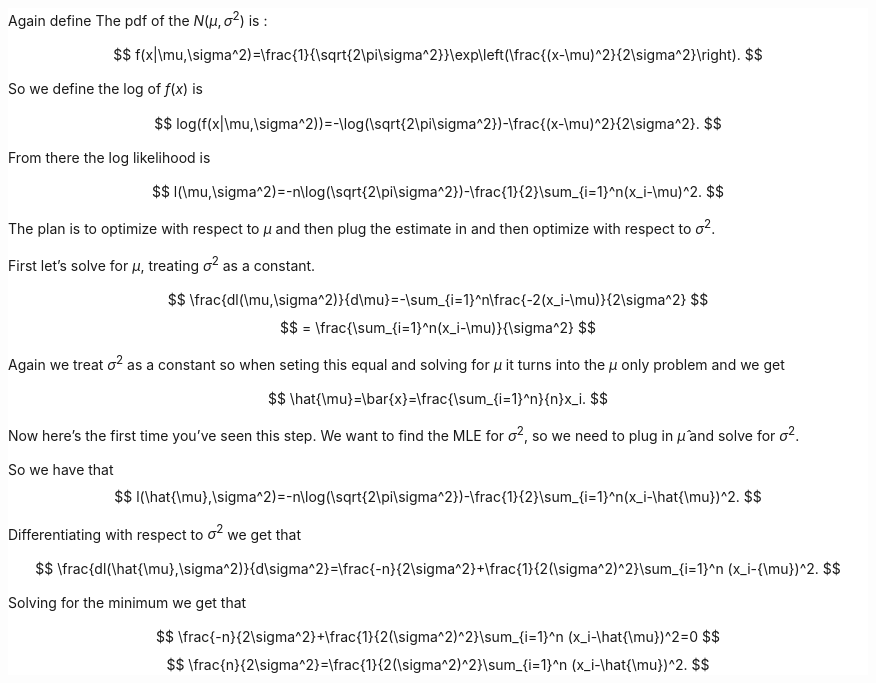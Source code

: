 Again define The pdf of the $N(\mu, \sigma^2)$ is :

$$
f(x|\mu,\sigma^2)=\frac{1}{\sqrt{2\pi\sigma^2}}\exp\left(\frac{(x-\mu)^2}{2\sigma^2}\right).  
$$

So we define the log of $f(x)$ is

$$
log(f(x|\mu,\sigma^2))=-\log(\sqrt{2\pi\sigma^2})-\frac{(x-\mu)^2}{2\sigma^2}.
$$

From there the log likelihood is

$$
l(\mu,\sigma^2)=-n\log(\sqrt{2\pi\sigma^2})-\frac{1}{2}\sum_{i=1}^n(x_i-\mu)^2.
$$

The plan is to optimize with respect to $\mu$ and then plug the estimate
in and then optimize with respect to $\sigma^2$.

First let’s solve for $\mu$, treating $\sigma^2$ as a constant.

$$
\frac{dl(\mu,\sigma^2)}{d\mu}=-\sum_{i=1}^n\frac{-2(x_i-\mu)}{2\sigma^2}
$$ $$
= \frac{\sum_{i=1}^n(x_i-\mu)}{\sigma^2}
$$

Again we treat $\sigma^2$ as a constant so when seting this equal and
solving for $\mu$ it turns into the $\mu$ only problem and we get

$$
\hat{\mu}=\bar{x}=\frac{\sum_{i=1}^n}{n}x_i. 
$$

Now here’s the first time you’ve seen this step. We want to find the MLE
for $\sigma^2$, so we need to plug in $\hat{\mu}$ and solve for
$\sigma^2$.

So we have that $$
l(\hat{\mu},\sigma^2)=-n\log(\sqrt{2\pi\sigma^2})-\frac{1}{2}\sum_{i=1}^n(x_i-\hat{\mu})^2.
$$

Differentiating with respect to $\sigma^2$ we get that

$$
\frac{dl(\hat{\mu},\sigma^2)}{d\sigma^2}=\frac{-n}{2\sigma^2}+\frac{1}{2(\sigma^2)^2}\sum_{i=1}^n (x_i-{\mu})^2.
$$

Solving for the minimum we get that

$$
\frac{-n}{2\sigma^2}+\frac{1}{2(\sigma^2)^2}\sum_{i=1}^n (x_i-\hat{\mu})^2=0
$$ $$
\frac{n}{2\sigma^2}=\frac{1}{2(\sigma^2)^2}\sum_{i=1}^n (x_i-\hat{\mu})^2.
$$
